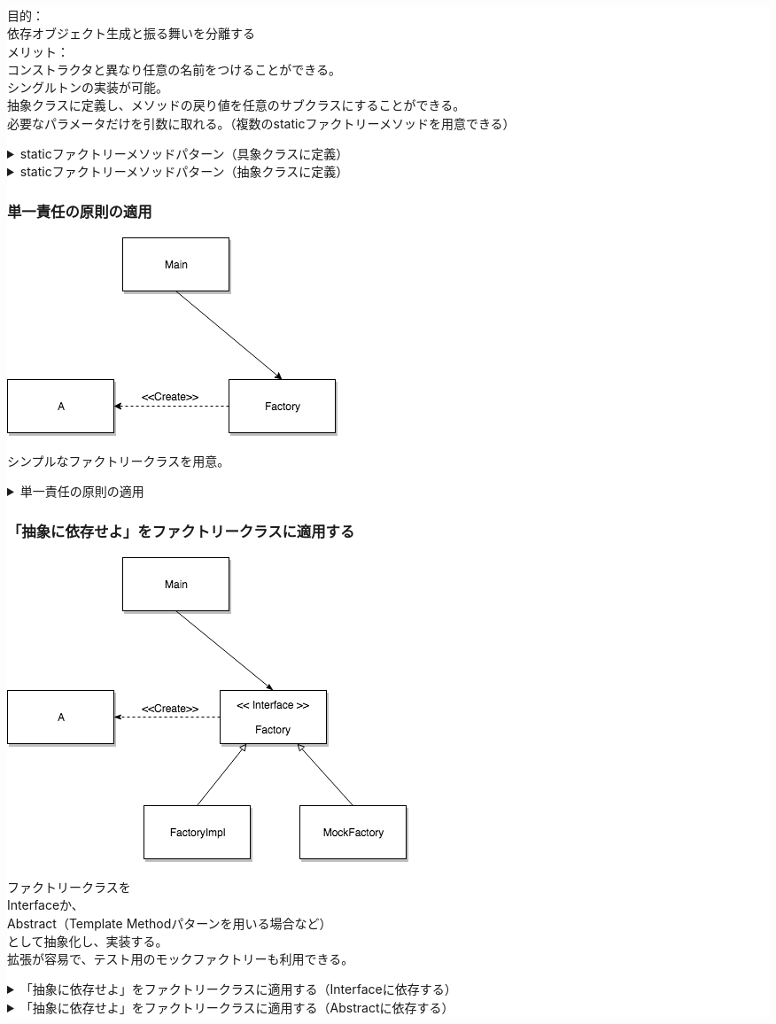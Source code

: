 目的：  
依存オブジェクト生成と振る舞いを分離する  
メリット：  
コンストラクタと異なり任意の名前をつけることができる。  
シングルトンの実装が可能。  
抽象クラスに定義し、メソッドの戻り値を任意のサブクラスにすることができる。  
必要なパラメータだけを引数に取れる。（複数のstaticファクトリーメソッドを用意できる）  
<details><summary>staticファクトリーメソッドパターン（具象クラスに定義）</summary></details>  
<details><summary>staticファクトリーメソッドパターン（抽象クラスに定義）</summary></details>  
  
### 単一責任の原則の適用  
![Factoryパターン4](/picture/アジャイルソフトウェア開発6.png "単一責任の原則の適用")  

シンプルなファクトリークラスを用意。  
<details><summary>単一責任の原則の適用</summary></details>  
  
### 「抽象に依存せよ」をファクトリークラスに適用する  
![Factoryパターン5](/picture/アジャイルソフトウェア開発7.png "「抽象に依存せよ」をファクトリークラスに適用する")  

ファクトリークラスを  
Interfaceか、  
Abstract（Template Methodパターンを用いる場合など）  
として抽象化し、実装する。  
拡張が容易で、テスト用のモックファクトリーも利用できる。  
<details><summary>「抽象に依存せよ」をファクトリークラスに適用する（Interfaceに依存する）</summary></details>  
<details><summary>「抽象に依存せよ」をファクトリークラスに適用する（Abstractに依存する）</summary></details>  
  